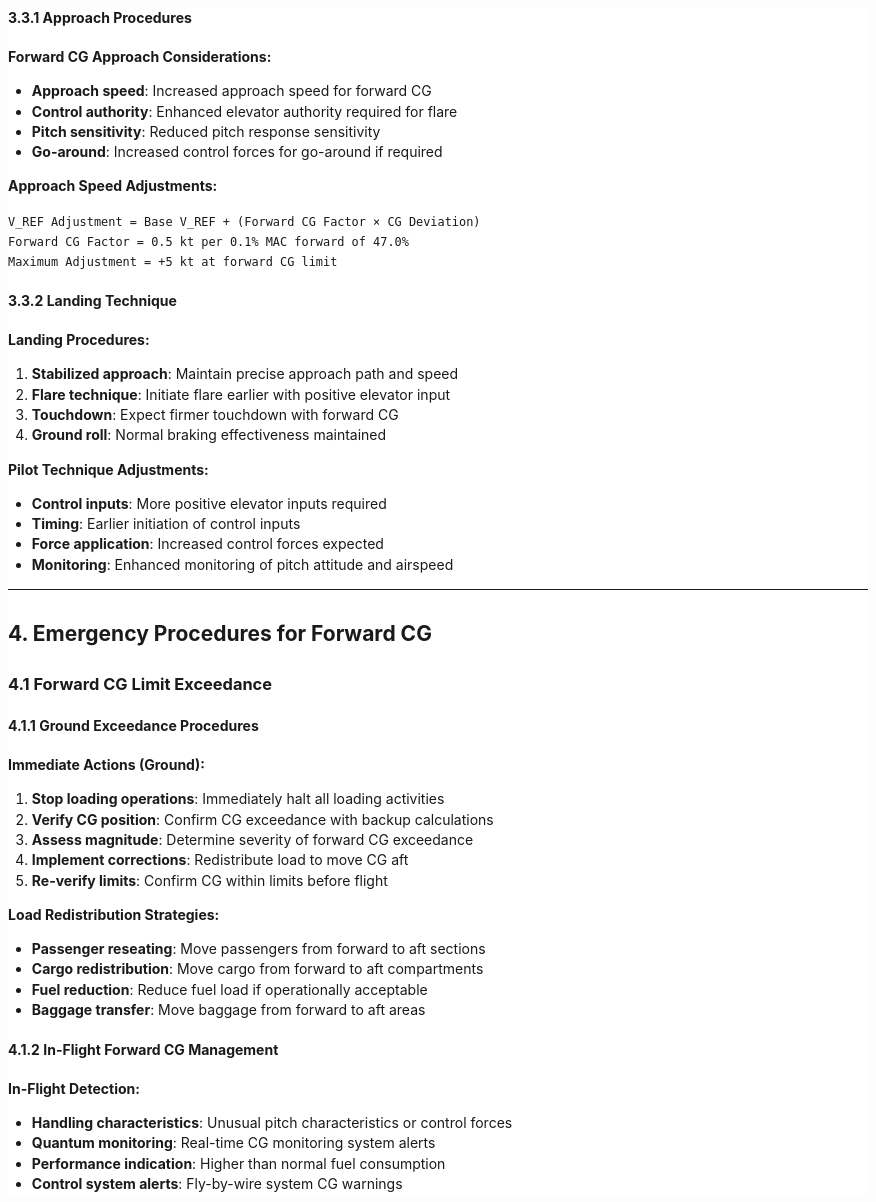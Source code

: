 #### 3.3.1 Approach Procedures

**Forward CG Approach Considerations:**
- **Approach speed**: Increased approach speed for forward CG
- **Control authority**: Enhanced elevator authority required for flare
- **Pitch sensitivity**: Reduced pitch response sensitivity
- **Go-around**: Increased control forces for go-around if required

**Approach Speed Adjustments:**
```
V_REF Adjustment = Base V_REF + (Forward CG Factor × CG Deviation)
Forward CG Factor = 0.5 kt per 0.1% MAC forward of 47.0%
Maximum Adjustment = +5 kt at forward CG limit
```

#### 3.3.2 Landing Technique

**Landing Procedures:**
1. **Stabilized approach**: Maintain precise approach path and speed
2. **Flare technique**: Initiate flare earlier with positive elevator input
3. **Touchdown**: Expect firmer touchdown with forward CG
4. **Ground roll**: Normal braking effectiveness maintained

**Pilot Technique Adjustments:**
- **Control inputs**: More positive elevator inputs required
- **Timing**: Earlier initiation of control inputs
- **Force application**: Increased control forces expected
- **Monitoring**: Enhanced monitoring of pitch attitude and airspeed

---

## 4. Emergency Procedures for Forward CG

### 4.1 Forward CG Limit Exceedance

#### 4.1.1 Ground Exceedance Procedures

**Immediate Actions (Ground):**
1. **Stop loading operations**: Immediately halt all loading activities
2. **Verify CG position**: Confirm CG exceedance with backup calculations
3. **Assess magnitude**: Determine severity of forward CG exceedance
4. **Implement corrections**: Redistribute load to move CG aft
5. **Re-verify limits**: Confirm CG within limits before flight

**Load Redistribution Strategies:**
- **Passenger reseating**: Move passengers from forward to aft sections
- **Cargo redistribution**: Move cargo from forward to aft compartments
- **Fuel reduction**: Reduce fuel load if operationally acceptable
- **Baggage transfer**: Move baggage from forward to aft areas

#### 4.1.2 In-Flight Forward CG Management

**In-Flight Detection:**
- **Handling characteristics**: Unusual pitch characteristics or control forces
- **Quantum monitoring**: Real-time CG monitoring system alerts
- **Performance indication**: Higher than normal fuel consumption
- **Control system alerts**: Fly-by-wire system CG warnings
